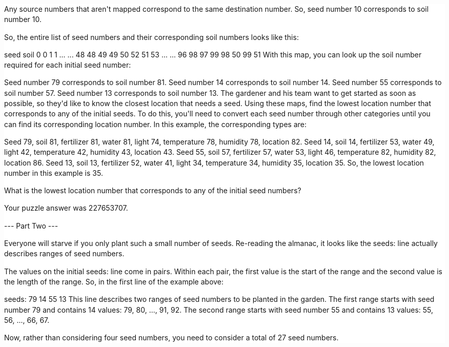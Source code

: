 Any source numbers that aren't mapped correspond to the same destination number. So, seed number 10 corresponds to soil number 10.

So, the entire list of seed numbers and their corresponding soil numbers looks like this:

seed  soil
0     0
1     1
...   ...
48    48
49    49
50    52
51    53
...   ...
96    98
97    99
98    50
99    51
With this map, you can look up the soil number required for each initial seed number:

Seed number 79 corresponds to soil number 81.
Seed number 14 corresponds to soil number 14.
Seed number 55 corresponds to soil number 57.
Seed number 13 corresponds to soil number 13.
The gardener and his team want to get started as soon as possible, so they'd like to know the closest location that needs a seed. Using these maps, find the lowest location number that corresponds to any of the initial seeds. To do this, you'll need to convert each seed number through other categories until you can find its corresponding location number. In this example, the corresponding types are:

Seed 79, soil 81, fertilizer 81, water 81, light 74, temperature 78, humidity 78, location 82.
Seed 14, soil 14, fertilizer 53, water 49, light 42, temperature 42, humidity 43, location 43.
Seed 55, soil 57, fertilizer 57, water 53, light 46, temperature 82, humidity 82, location 86.
Seed 13, soil 13, fertilizer 52, water 41, light 34, temperature 34, humidity 35, location 35.
So, the lowest location number in this example is 35.

What is the lowest location number that corresponds to any of the initial seed numbers?

Your puzzle answer was 227653707.

--- Part Two ---

Everyone will starve if you only plant such a small number of seeds. Re-reading the almanac, it looks like the seeds: line actually describes ranges of seed numbers.

The values on the initial seeds: line come in pairs. Within each pair, the first value is the start of the range and the second value is the length of the range. So, in the first line of the example above:

seeds: 79 14 55 13
This line describes two ranges of seed numbers to be planted in the garden. The first range starts with seed number 79 and contains 14 values: 79, 80, ..., 91, 92. The second range starts with seed number 55 and contains 13 values: 55, 56, ..., 66, 67.

Now, rather than considering four seed numbers, you need to consider a total of 27 seed numbers.
